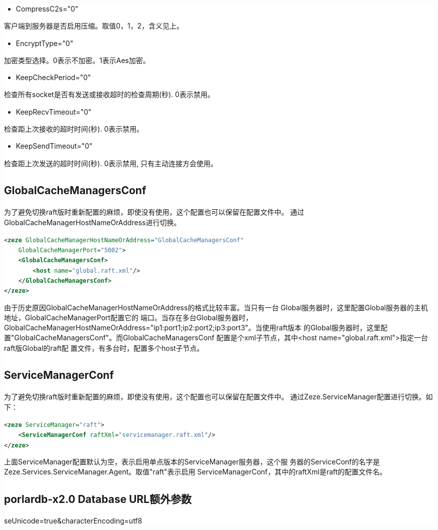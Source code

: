 * CompressC2s="0"

客户端到服务器是否启用压缩。取值0，1，2，含义见上。

* EncryptType="0"

加密类型选择。0表示不加密。1表示Aes加密。

* KeepCheckPeriod="0"

检查所有socket是否有发送或接收超时的检查周期(秒). 0表示禁用。

* KeepRecvTimeout="0"

检查距上次接收的超时时间(秒). 0表示禁用。

* KeepSendTimeout="0"

检查距上次发送的超时时间(秒). 0表示禁用, 只有主动连接方会使用。

## GlobalCacheManagersConf
为了避免切换raft版时重新配置的麻烦，即使没有使用，这个配置也可以保留在配置文件中。
通过GlobalCacheManagerHostNameOrAddress进行切换。

```xml
<zeze GlobalCacheManagerHostNameOrAddress="GlobalCacheManagersConf"
    GlobalCacheManagerPort="5002">
	<GlobalCacheManagersConf>
		<host name="global.raft.xml"/>
	</GlobalCacheManagersConf>
</zeze>
```

由于历史原因GlobalCacheManagerHostNameOrAddress的格式比较丰富。当只有一台
Global服务器时，这里配置Global服务器的主机地址，GlobalCacheManagerPort配置它的
端口。当存在多台Global服务器时，
GlobalCacheManagerHostNameOrAddress="ip1:port1;ip2:port2;ip3:port3"。当使用raft版本
的Global服务器时，这里配置"GlobalCacheManagersConf"。而GlobalCacheManagersConf
配置是个xml子节点，其中&lt;host name="global.raft.xml"&gt;指定一台raft版Global的raft配
置文件，有多台时，配置多个host子节点。

## ServiceManagerConf
为了避免切换raft版时重新配置的麻烦，即使没有使用，这个配置也可以保留在配置文件中。
通过Zeze.ServiceManager配置进行切换。如下：

```xml
<zeze ServiceManager="raft">
	<ServiceManagerConf raftXml="servicemanager.raft.xml"/>
</zeze>
```

上面ServiceManager配置默认为空，表示启用单点版本的ServiceManager服务器，这个服
务器的ServiceConf的名字是Zeze.Services.ServiceManager.Agent。取值"raft"表示启用
ServiceManagerConf，其中的raftXml是raft的配置文件名。

## porlardb-x2.0 Database URL额外参数
seUnicode=true&characterEncoding=utf8
